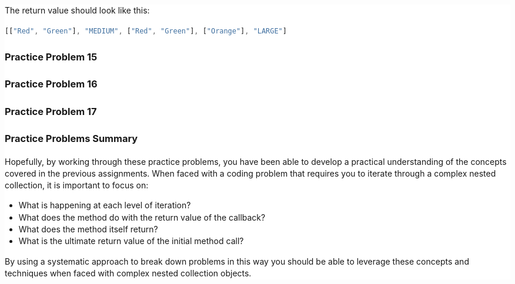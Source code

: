 The return value should look like this:

```js
[["Red", "Green"], "MEDIUM", ["Red", "Green"], ["Orange"], "LARGE"]
```

### Practice Problem 15

### Practice Problem 16

### Practice Problem 17

### Practice Problems Summary

Hopefully, by working through these practice problems, you have been able to develop a practical understanding of the concepts covered in the previous assignments. When faced with a coding problem that requires you to iterate through a complex nested collection, it is important to focus on:

* What is happening at each level of iteration?
* What does the method do with the return value of the callback?
* What does the method itself return?
* What is the ultimate return value of the initial method call?

By using a systematic approach to break down problems in this way you should be able to leverage these concepts and techniques when faced with complex nested collection objects.
